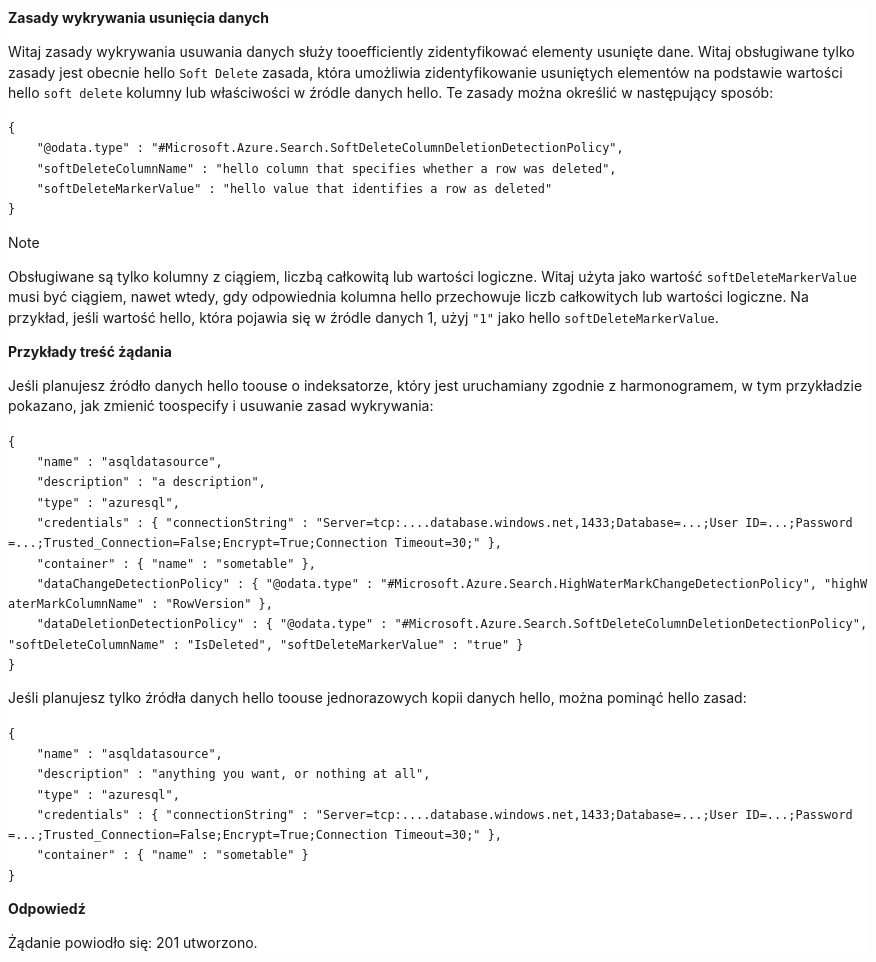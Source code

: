 <a name="DataDeletionDetectionPolicies"></a>
**Zasady wykrywania usunięcia danych**

Witaj zasady wykrywania usuwania danych służy tooefficiently zidentyfikować elementy usunięte dane. Witaj obsługiwane tylko zasady jest obecnie hello `Soft Delete` zasada, która umożliwia zidentyfikowanie usuniętych elementów na podstawie wartości hello `soft delete` kolumny lub właściwości w źródle danych hello. Te zasady można określić w następujący sposób:

    { 
        "@odata.type" : "#Microsoft.Azure.Search.SoftDeleteColumnDeletionDetectionPolicy",
        "softDeleteColumnName" : "hello column that specifies whether a row was deleted", 
        "softDeleteMarkerValue" : "hello value that identifies a row as deleted" 
    }

> [!NOTE]
> Obsługiwane są tylko kolumny z ciągiem, liczbą całkowitą lub wartości logiczne. Witaj użyta jako wartość `softDeleteMarkerValue` musi być ciągiem, nawet wtedy, gdy odpowiednia kolumna hello przechowuje liczb całkowitych lub wartości logiczne. Na przykład, jeśli wartość hello, która pojawia się w źródle danych 1, użyj `"1"` jako hello `softDeleteMarkerValue`.    
> 
> 

<a name="CreateDataSourceRequestExamples"></a>
**Przykłady treść żądania**

Jeśli planujesz źródło danych hello toouse o indeksatorze, który jest uruchamiany zgodnie z harmonogramem, w tym przykładzie pokazano, jak zmienić toospecify i usuwanie zasad wykrywania: 

    { 
        "name" : "asqldatasource",
        "description" : "a description",
        "type" : "azuresql",
        "credentials" : { "connectionString" : "Server=tcp:....database.windows.net,1433;Database=...;User ID=...;Password=...;Trusted_Connection=False;Encrypt=True;Connection Timeout=30;" },
        "container" : { "name" : "sometable" },
        "dataChangeDetectionPolicy" : { "@odata.type" : "#Microsoft.Azure.Search.HighWaterMarkChangeDetectionPolicy", "highWaterMarkColumnName" : "RowVersion" }, 
        "dataDeletionDetectionPolicy" : { "@odata.type" : "#Microsoft.Azure.Search.SoftDeleteColumnDeletionDetectionPolicy", "softDeleteColumnName" : "IsDeleted", "softDeleteMarkerValue" : "true" }
    }

Jeśli planujesz tylko źródła danych hello toouse jednorazowych kopii danych hello, można pominąć hello zasad:

    { 
        "name" : "asqldatasource",
        "description" : "anything you want, or nothing at all",
        "type" : "azuresql",
        "credentials" : { "connectionString" : "Server=tcp:....database.windows.net,1433;Database=...;User ID=...;Password=...;Trusted_Connection=False;Encrypt=True;Connection Timeout=30;" },
        "container" : { "name" : "sometable" }
    } 

**Odpowiedź**

Żądanie powiodło się: 201 utworzono. 
